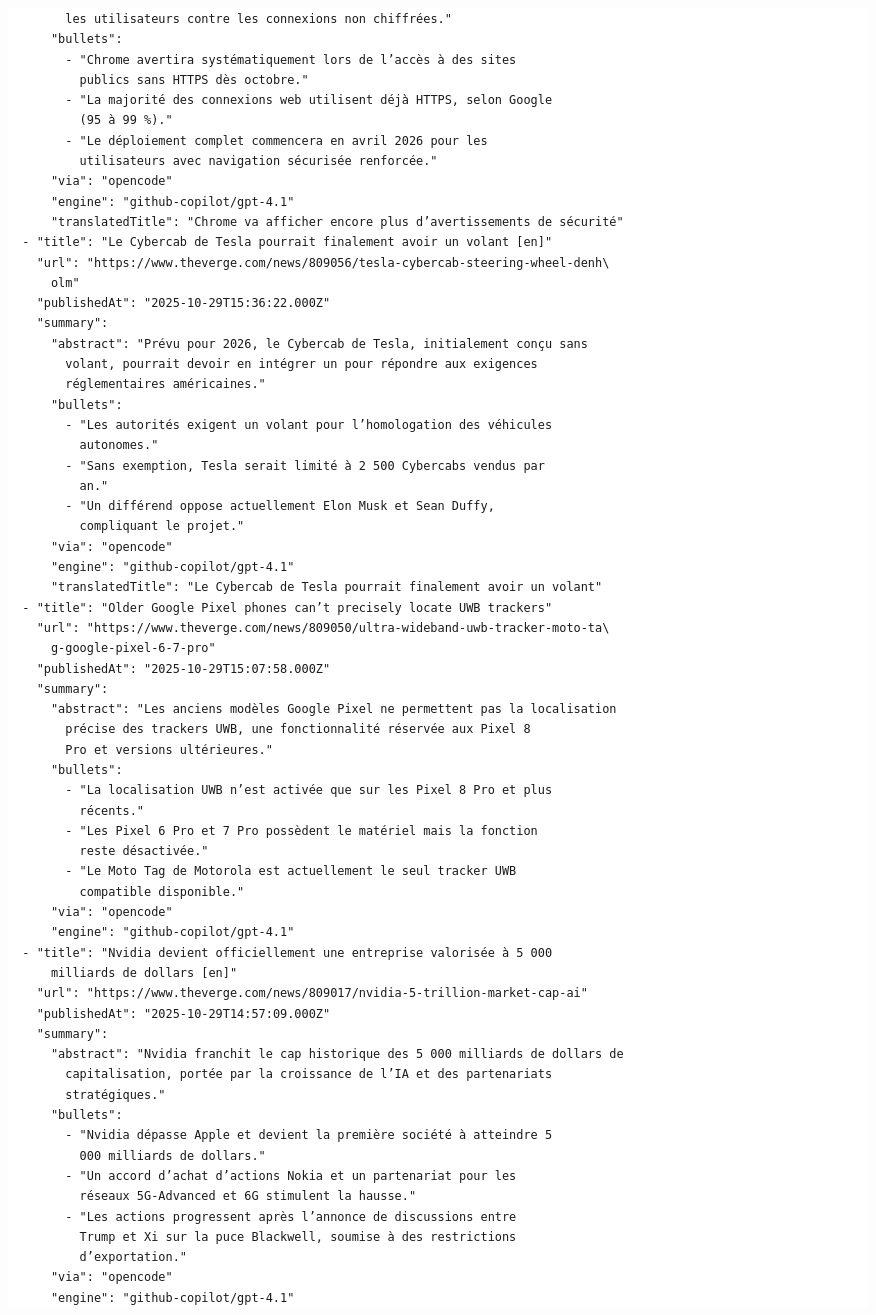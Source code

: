             les utilisateurs contre les connexions non chiffrées."
          "bullets":
            - "Chrome avertira systématiquement lors de l’accès à des sites
              publics sans HTTPS dès octobre."
            - "La majorité des connexions web utilisent déjà HTTPS, selon Google
              (95 à 99 %)."
            - "Le déploiement complet commencera en avril 2026 pour les
              utilisateurs avec navigation sécurisée renforcée."
          "via": "opencode"
          "engine": "github-copilot/gpt-4.1"
          "translatedTitle": "Chrome va afficher encore plus d’avertissements de sécurité"
      - "title": "Le Cybercab de Tesla pourrait finalement avoir un volant [en]"
        "url": "https://www.theverge.com/news/809056/tesla-cybercab-steering-wheel-denh\
          olm"
        "publishedAt": "2025-10-29T15:36:22.000Z"
        "summary":
          "abstract": "Prévu pour 2026, le Cybercab de Tesla, initialement conçu sans
            volant, pourrait devoir en intégrer un pour répondre aux exigences
            réglementaires américaines."
          "bullets":
            - "Les autorités exigent un volant pour l’homologation des véhicules
              autonomes."
            - "Sans exemption, Tesla serait limité à 2 500 Cybercabs vendus par
              an."
            - "Un différend oppose actuellement Elon Musk et Sean Duffy,
              compliquant le projet."
          "via": "opencode"
          "engine": "github-copilot/gpt-4.1"
          "translatedTitle": "Le Cybercab de Tesla pourrait finalement avoir un volant"
      - "title": "Older Google Pixel phones can’t precisely locate UWB trackers"
        "url": "https://www.theverge.com/news/809050/ultra-wideband-uwb-tracker-moto-ta\
          g-google-pixel-6-7-pro"
        "publishedAt": "2025-10-29T15:07:58.000Z"
        "summary":
          "abstract": "Les anciens modèles Google Pixel ne permettent pas la localisation
            précise des trackers UWB, une fonctionnalité réservée aux Pixel 8
            Pro et versions ultérieures."
          "bullets":
            - "La localisation UWB n’est activée que sur les Pixel 8 Pro et plus
              récents."
            - "Les Pixel 6 Pro et 7 Pro possèdent le matériel mais la fonction
              reste désactivée."
            - "Le Moto Tag de Motorola est actuellement le seul tracker UWB
              compatible disponible."
          "via": "opencode"
          "engine": "github-copilot/gpt-4.1"
      - "title": "Nvidia devient officiellement une entreprise valorisée à 5 000
          milliards de dollars [en]"
        "url": "https://www.theverge.com/news/809017/nvidia-5-trillion-market-cap-ai"
        "publishedAt": "2025-10-29T14:57:09.000Z"
        "summary":
          "abstract": "Nvidia franchit le cap historique des 5 000 milliards de dollars de
            capitalisation, portée par la croissance de l’IA et des partenariats
            stratégiques."
          "bullets":
            - "Nvidia dépasse Apple et devient la première société à atteindre 5
              000 milliards de dollars."
            - "Un accord d’achat d’actions Nokia et un partenariat pour les
              réseaux 5G-Advanced et 6G stimulent la hausse."
            - "Les actions progressent après l’annonce de discussions entre
              Trump et Xi sur la puce Blackwell, soumise à des restrictions
              d’exportation."
          "via": "opencode"
          "engine": "github-copilot/gpt-4.1"